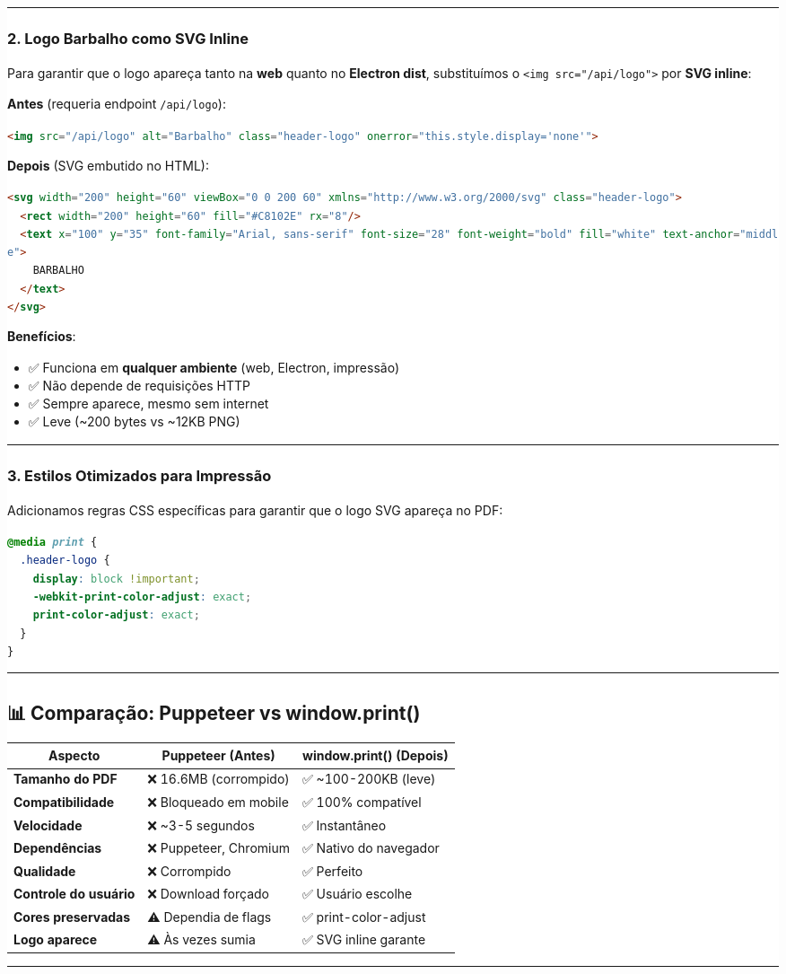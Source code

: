 
---

### **2. Logo Barbalho como SVG Inline**

Para garantir que o logo apareça tanto na **web** quanto no **Electron dist**, substituímos o `<img src="/api/logo">` por **SVG inline**:

**Antes** (requeria endpoint `/api/logo`):
```html
<img src="/api/logo" alt="Barbalho" class="header-logo" onerror="this.style.display='none'">
```

**Depois** (SVG embutido no HTML):
```html
<svg width="200" height="60" viewBox="0 0 200 60" xmlns="http://www.w3.org/2000/svg" class="header-logo">
  <rect width="200" height="60" fill="#C8102E" rx="8"/>
  <text x="100" y="35" font-family="Arial, sans-serif" font-size="28" font-weight="bold" fill="white" text-anchor="middle">
    BARBALHO
  </text>
</svg>
```

**Benefícios**:
- ✅ Funciona em **qualquer ambiente** (web, Electron, impressão)
- ✅ Não depende de requisições HTTP
- ✅ Sempre aparece, mesmo sem internet
- ✅ Leve (~200 bytes vs ~12KB PNG)

---

### **3. Estilos Otimizados para Impressão**

Adicionamos regras CSS específicas para garantir que o logo SVG apareça no PDF:

```css
@media print {
  .header-logo {
    display: block !important;
    -webkit-print-color-adjust: exact;
    print-color-adjust: exact;
  }
}
```

---

## 📊 Comparação: Puppeteer vs window.print()

| Aspecto | Puppeteer (Antes) | window.print() (Depois) |
|---------|-------------------|-------------------------|
| **Tamanho do PDF** | ❌ 16.6MB (corrompido) | ✅ ~100-200KB (leve) |
| **Compatibilidade** | ❌ Bloqueado em mobile | ✅ 100% compatível |
| **Velocidade** | ❌ ~3-5 segundos | ✅ Instantâneo |
| **Dependências** | ❌ Puppeteer, Chromium | ✅ Nativo do navegador |
| **Qualidade** | ❌ Corrompido | ✅ Perfeito |
| **Controle do usuário** | ❌ Download forçado | ✅ Usuário escolhe |
| **Cores preservadas** | ⚠️ Dependia de flags | ✅ print-color-adjust |
| **Logo aparece** | ⚠️ Às vezes sumia | ✅ SVG inline garante |

---